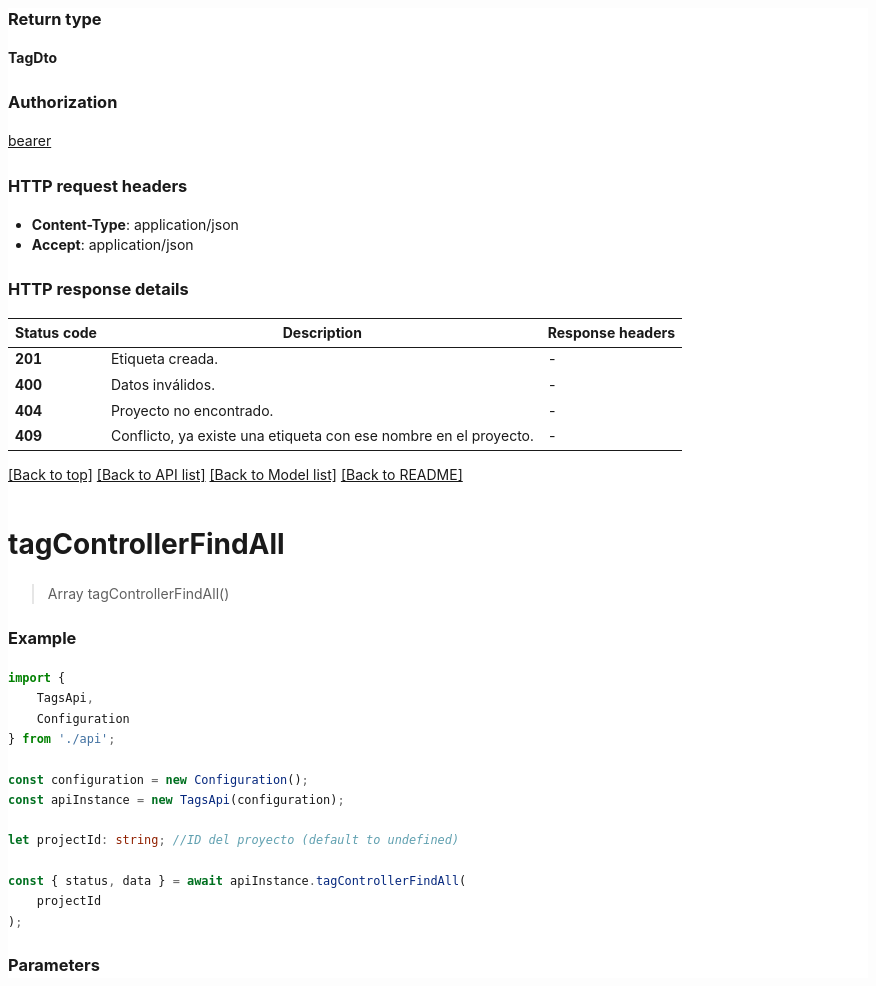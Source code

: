 
### Return type

**TagDto**

### Authorization

[bearer](../README.md#bearer)

### HTTP request headers

 - **Content-Type**: application/json
 - **Accept**: application/json


### HTTP response details
| Status code | Description | Response headers |
|-------------|-------------|------------------|
|**201** | Etiqueta creada. |  -  |
|**400** | Datos inválidos. |  -  |
|**404** | Proyecto no encontrado. |  -  |
|**409** | Conflicto, ya existe una etiqueta con ese nombre en el proyecto. |  -  |

[[Back to top]](#) [[Back to API list]](../README.md#documentation-for-api-endpoints) [[Back to Model list]](../README.md#documentation-for-models) [[Back to README]](../README.md)

# **tagControllerFindAll**
> Array<TagDto> tagControllerFindAll()


### Example

```typescript
import {
    TagsApi,
    Configuration
} from './api';

const configuration = new Configuration();
const apiInstance = new TagsApi(configuration);

let projectId: string; //ID del proyecto (default to undefined)

const { status, data } = await apiInstance.tagControllerFindAll(
    projectId
);
```

### Parameters
